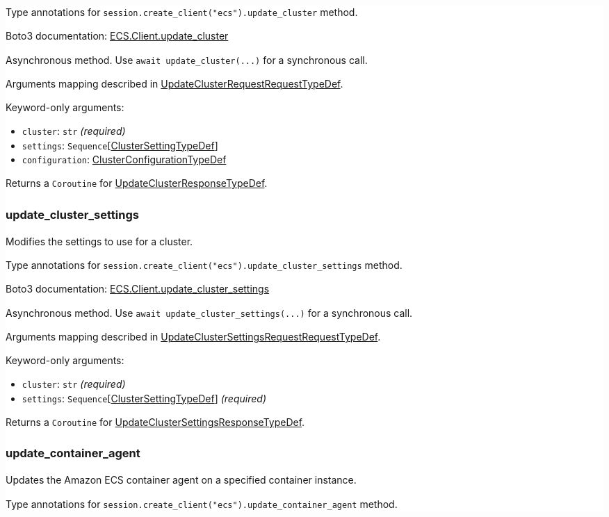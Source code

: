 Type annotations for `session.create_client("ecs").update_cluster` method.

Boto3 documentation:
[ECS.Client.update_cluster](https://boto3.amazonaws.com/v1/documentation/api/latest/reference/services/ecs.html#ECS.Client.update_cluster)

Asynchronous method. Use `await update_cluster(...)` for a synchronous call.

Arguments mapping described in
[UpdateClusterRequestRequestTypeDef](./type_defs.md#updateclusterrequestrequesttypedef).

Keyword-only arguments:

- `cluster`: `str` *(required)*
- `settings`:
  `Sequence`\[[ClusterSettingTypeDef](./type_defs.md#clustersettingtypedef)\]
- `configuration`:
  [ClusterConfigurationTypeDef](./type_defs.md#clusterconfigurationtypedef)

Returns a `Coroutine` for
[UpdateClusterResponseTypeDef](./type_defs.md#updateclusterresponsetypedef).

<a id="update\_cluster\_settings"></a>

### update_cluster_settings

Modifies the settings to use for a cluster.

Type annotations for `session.create_client("ecs").update_cluster_settings`
method.

Boto3 documentation:
[ECS.Client.update_cluster_settings](https://boto3.amazonaws.com/v1/documentation/api/latest/reference/services/ecs.html#ECS.Client.update_cluster_settings)

Asynchronous method. Use `await update_cluster_settings(...)` for a synchronous
call.

Arguments mapping described in
[UpdateClusterSettingsRequestRequestTypeDef](./type_defs.md#updateclustersettingsrequestrequesttypedef).

Keyword-only arguments:

- `cluster`: `str` *(required)*
- `settings`:
  `Sequence`\[[ClusterSettingTypeDef](./type_defs.md#clustersettingtypedef)\]
  *(required)*

Returns a `Coroutine` for
[UpdateClusterSettingsResponseTypeDef](./type_defs.md#updateclustersettingsresponsetypedef).

<a id="update\_container\_agent"></a>

### update_container_agent

Updates the Amazon ECS container agent on a specified container instance.

Type annotations for `session.create_client("ecs").update_container_agent`
method.
